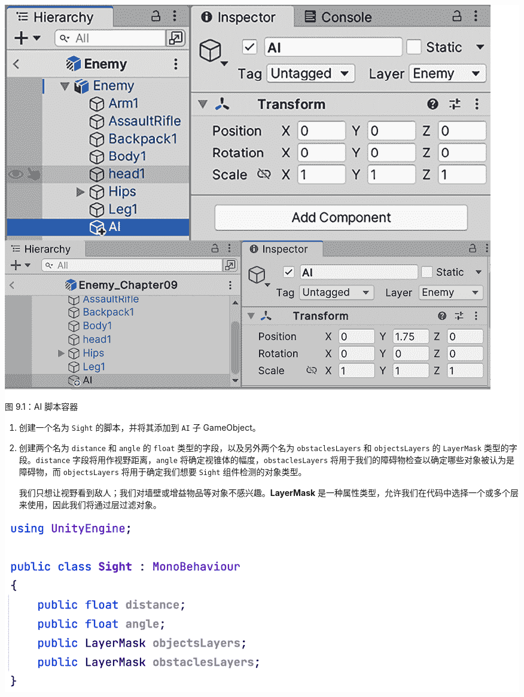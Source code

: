![](img/B21361_09_01.png)

图 9.1：AI 脚本容器

1.  创建一个名为 `Sight` 的脚本，并将其添加到 `AI` 子 GameObject。

1.  创建两个名为 `distance` 和 `angle` 的 `float` 类型的字段，以及另外两个名为 `obstaclesLayers` 和 `objectsLayers` 的 `LayerMask` 类型的字段。`distance` 字段将用作视野距离，`angle` 将确定视锥体的幅度，`obstaclesLayers` 将用于我们的障碍物检查以确定哪些对象被认为是障碍物，而 `objectsLayers` 将用于确定我们想要 `Sight` 组件检测的对象类型。

    我们只想让视野看到敌人；我们对墙壁或增益物品等对象不感兴趣。**LayerMask** 是一种属性类型，允许我们在代码中选择一个或多个层来使用，因此我们将通过层过滤对象。

![](img/B21361_09_02_PE.png)
